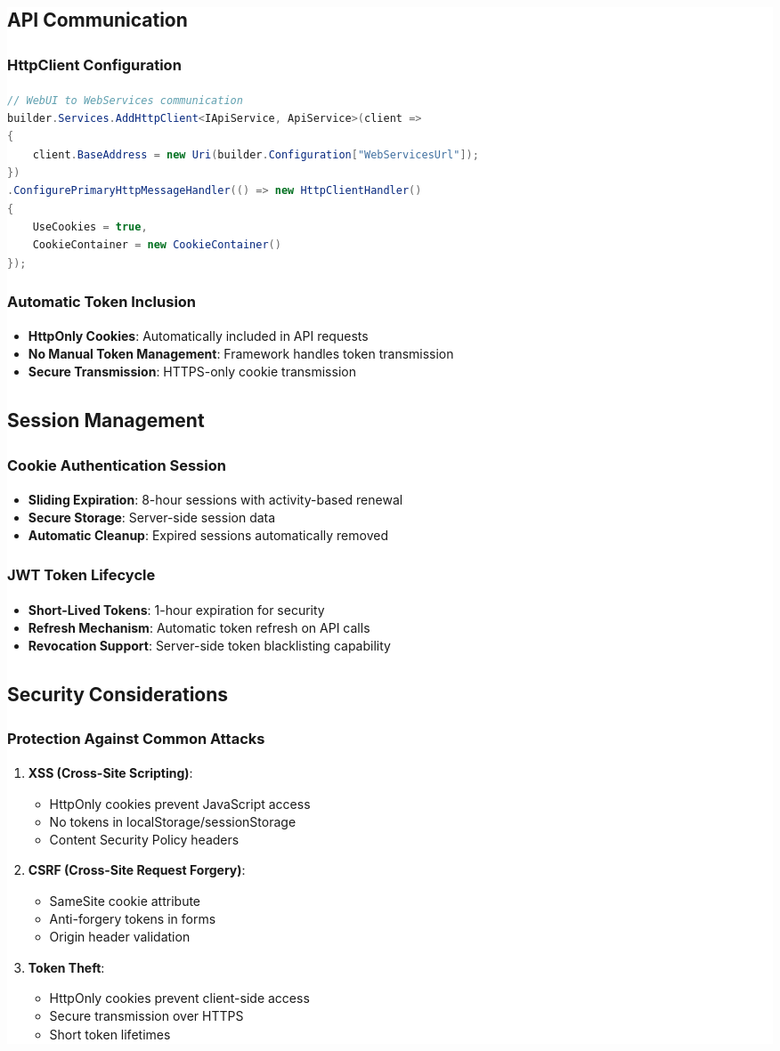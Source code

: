 ## API Communication

### HttpClient Configuration

```csharp
// WebUI to WebServices communication
builder.Services.AddHttpClient<IApiService, ApiService>(client =>
{
    client.BaseAddress = new Uri(builder.Configuration["WebServicesUrl"]);
})
.ConfigurePrimaryHttpMessageHandler(() => new HttpClientHandler()
{
    UseCookies = true,
    CookieContainer = new CookieContainer()
});
```

### Automatic Token Inclusion
- **HttpOnly Cookies**: Automatically included in API requests
- **No Manual Token Management**: Framework handles token transmission
- **Secure Transmission**: HTTPS-only cookie transmission

## Session Management

### Cookie Authentication Session
- **Sliding Expiration**: 8-hour sessions with activity-based renewal
- **Secure Storage**: Server-side session data
- **Automatic Cleanup**: Expired sessions automatically removed

### JWT Token Lifecycle
- **Short-Lived Tokens**: 1-hour expiration for security
- **Refresh Mechanism**: Automatic token refresh on API calls
- **Revocation Support**: Server-side token blacklisting capability

## Security Considerations

### Protection Against Common Attacks

1. **XSS (Cross-Site Scripting)**:
   - HttpOnly cookies prevent JavaScript access
   - No tokens in localStorage/sessionStorage
   - Content Security Policy headers

2. **CSRF (Cross-Site Request Forgery)**:
   - SameSite cookie attribute
   - Anti-forgery tokens in forms
   - Origin header validation

3. **Token Theft**:
   - HttpOnly cookies prevent client-side access
   - Secure transmission over HTTPS
   - Short token lifetimes
